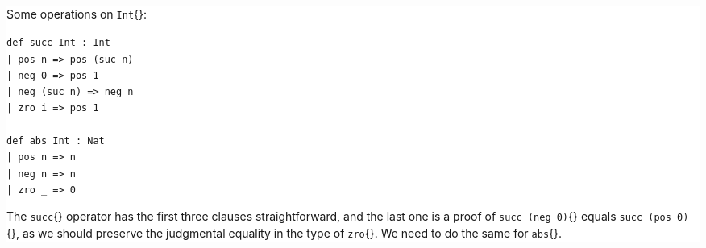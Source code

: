 Some operations on `Int`{}:

```aya
def succ Int : Int
| pos n => pos (suc n)
| neg 0 => pos 1
| neg (suc n) => neg n
| zro i => pos 1

def abs Int : Nat
| pos n => n
| neg n => n
| zro _ => 0
```

The `succ`{} operator has the first three clauses straightforward, and the last one is a proof
of `succ (neg 0)`{} equals `succ (pos 0)`{}, as we should preserve the judgmental equality
in the type of `zro`{}. We need to do the same for `abs`{}.
